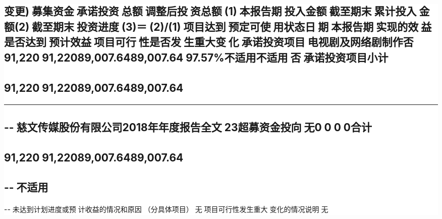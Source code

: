 变更)
募集资金
承诺投资
总额
调整后投
资总额
(1)
本报告期
投入金额
截至期末
累计投入
金额(2)
截至期末
投资进度
(3)＝
(2)/(1)
项目达到
预定可使
用状态日
期
本报告期
实现的效
益
是否达到
预计效益
项目可行
性是否发
生重大变
化
承诺投资项目
电视剧及网络剧制作否
91,220
91,22089,007.6489,007.64
97.57%不适用不适用
否
承诺投资项目小计
--
91,220
91,22089,007.6489,007.64
--
----
--
慈文传媒股份有限公司2018年年度报告全文
23超募资金投向
无0
0
0
0合计
--
91,220
91,22089,007.6489,007.64
--
--
不适用
--
--
未达到计划进度或预
计收益的情况和原因
（分具体项目）
无
项目可行性发生重大
变化的情况说明
无